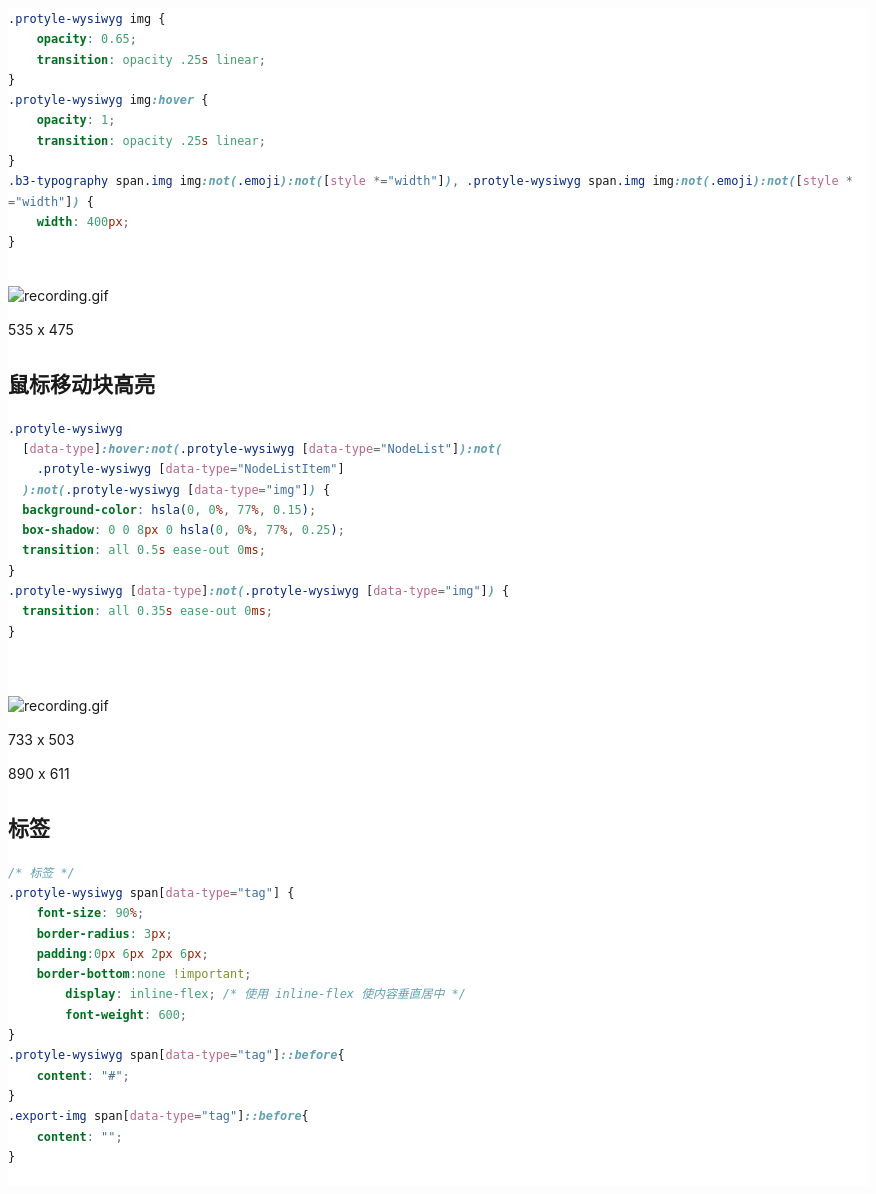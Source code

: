 ```css
.protyle-wysiwyg img {
    opacity: 0.65;
    transition: opacity .25s linear;
}
.protyle-wysiwyg img:hover {
    opacity: 1;
    transition: opacity .25s linear;
}
.b3-typography span.img img:not(.emoji):not([style *="width"]), .protyle-wysiwyg span.img img:not(.emoji):not([style *="width"]) { 
    width: 400px; 
} 
​
```

![recording.gif](http://joinjonpic.s3.bitiful.net/2024/07/recording-5zSbb71-20240718103605-mdlpcl4.gif)​

535 x 475

## 鼠标移动块高亮

```css
.protyle-wysiwyg
  [data-type]:hover:not(.protyle-wysiwyg [data-type="NodeList"]):not(
    .protyle-wysiwyg [data-type="NodeListItem"]
  ):not(.protyle-wysiwyg [data-type="img"]) {
  background-color: hsla(0, 0%, 77%, 0.15);
  box-shadow: 0 0 8px 0 hsla(0, 0%, 77%, 0.25);
  transition: all 0.5s ease-out 0ms;
}
.protyle-wysiwyg [data-type]:not(.protyle-wysiwyg [data-type="img"]) {
  transition: all 0.35s ease-out 0ms;
}

​
```

![recording.gif](http://joinjonpic.s3.bitiful.net/2024/07/recording-eCPIT6j-20240718103605-5y259tk.gif)​

733 x 503

890 x 611

## 标签

```css
/* 标签 */
.protyle-wysiwyg span[data-type="tag"] {
	font-size: 90%;
	border-radius: 3px;
	padding:0px 6px 2px 6px;
	border-bottom:none !important;
        display: inline-flex; /* 使用 inline-flex 使内容垂直居中 */
        font-weight: 600;
}
.protyle-wysiwyg span[data-type="tag"]::before{
	content: "#";
}
.export-img span[data-type="tag"]::before{
	content: "";
}
​
```
